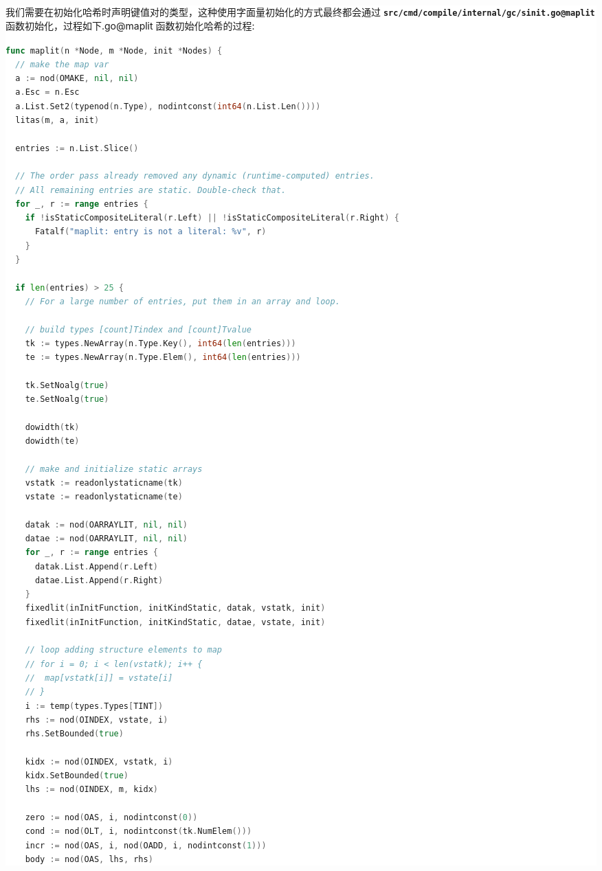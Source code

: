 我们需要在初始化哈希时声明键值对的类型，这种使用字面量初始化的方式最终都会通过 **`src/cmd/compile/internal/gc/sinit.go@maplit`** 函数初始化，过程如下.go@maplit 函数初始化哈希的过程:

```go
func maplit(n *Node, m *Node, init *Nodes) {
  // make the map var
  a := nod(OMAKE, nil, nil)
  a.Esc = n.Esc
  a.List.Set2(typenod(n.Type), nodintconst(int64(n.List.Len())))
  litas(m, a, init)

  entries := n.List.Slice()

  // The order pass already removed any dynamic (runtime-computed) entries.
  // All remaining entries are static. Double-check that.
  for _, r := range entries {
    if !isStaticCompositeLiteral(r.Left) || !isStaticCompositeLiteral(r.Right) {
      Fatalf("maplit: entry is not a literal: %v", r)
    }
  }

  if len(entries) > 25 {
    // For a large number of entries, put them in an array and loop.

    // build types [count]Tindex and [count]Tvalue
    tk := types.NewArray(n.Type.Key(), int64(len(entries)))
    te := types.NewArray(n.Type.Elem(), int64(len(entries)))

    tk.SetNoalg(true)
    te.SetNoalg(true)

    dowidth(tk)
    dowidth(te)

    // make and initialize static arrays
    vstatk := readonlystaticname(tk)
    vstate := readonlystaticname(te)

    datak := nod(OARRAYLIT, nil, nil)
    datae := nod(OARRAYLIT, nil, nil)
    for _, r := range entries {
      datak.List.Append(r.Left)
      datae.List.Append(r.Right)
    }
    fixedlit(inInitFunction, initKindStatic, datak, vstatk, init)
    fixedlit(inInitFunction, initKindStatic, datae, vstate, init)

    // loop adding structure elements to map
    // for i = 0; i < len(vstatk); i++ {
    //  map[vstatk[i]] = vstate[i]
    // }
    i := temp(types.Types[TINT])
    rhs := nod(OINDEX, vstate, i)
    rhs.SetBounded(true)

    kidx := nod(OINDEX, vstatk, i)
    kidx.SetBounded(true)
    lhs := nod(OINDEX, m, kidx)

    zero := nod(OAS, i, nodintconst(0))
    cond := nod(OLT, i, nodintconst(tk.NumElem()))
    incr := nod(OAS, i, nod(OADD, i, nodintconst(1)))
    body := nod(OAS, lhs, rhs)

```